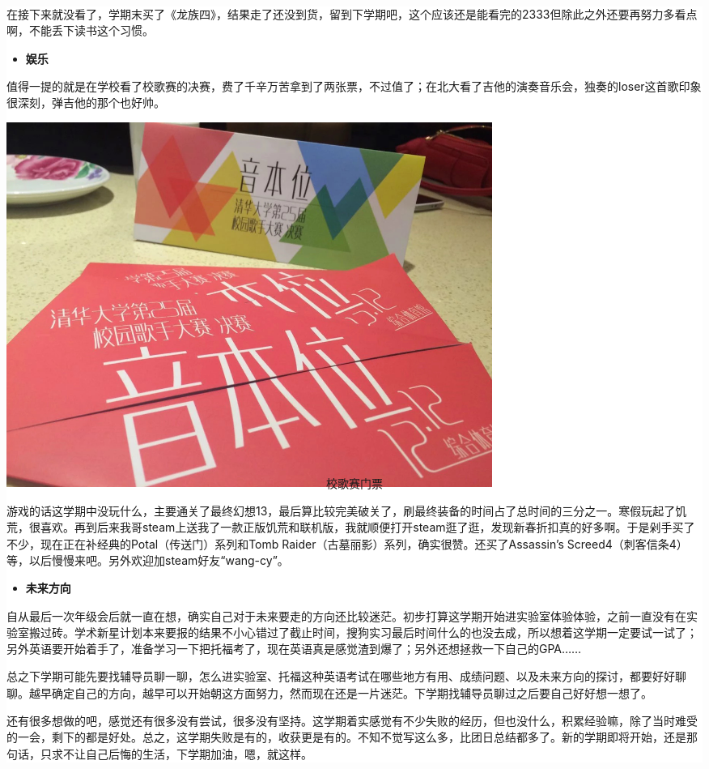 在接下来就没看了，学期末买了《龙族四》，结果走了还没到货，留到下学期吧，这个应该还是能看完的2333但除此之外还要再努力多看点啊，不能丢下读书这个习惯。

- **娱乐**

值得一提的就是在学校看了校歌赛的决赛，费了千辛万苦拿到了两张票，不过值了；在北大看了吉他的演奏音乐会，独奏的loser这首歌印象很深刻，弹吉他的那个也好帅。

<img src="../img/2016-02-10-记大二上/9.jpeg" alt="校歌赛门票" width="600px">

<center style="margin-top:-20px; margin-bottom:10px; font-size:14px">校歌赛门票</center>

游戏的话这学期中没玩什么，主要通关了最终幻想13，最后算比较完美破关了，刷最终装备的时间占了总时间的三分之一。寒假玩起了饥荒，很喜欢。再到后来我哥steam上送我了一款正版饥荒和联机版，我就顺便打开steam逛了逛，发现新春折扣真的好多啊。于是剁手买了不少，现在正在补经典的Potal（传送门）系列和Tomb Raider（古墓丽影）系列，确实很赞。还买了Assassin’s Screed4（刺客信条4）等，以后慢慢来吧。另外欢迎加steam好友“wang-cy”。

- **未来方向**

自从最后一次年级会后就一直在想，确实自己对于未来要走的方向还比较迷茫。初步打算这学期开始进实验室体验体验，之前一直没有在实验室搬过砖。学术新星计划本来要报的结果不小心错过了截止时间，搜狗实习最后时间什么的也没去成，所以想着这学期一定要试一试了；另外英语要开始着手了，准备学习一下把托福考了，现在英语真是感觉渣到爆了；另外还想拯救一下自己的GPA……

总之下学期可能先要找辅导员聊一聊，怎么进实验室、托福这种英语考试在哪些地方有用、成绩问题、以及未来方向的探讨，都要好好聊聊。越早确定自己的方向，越早可以开始朝这方面努力，然而现在还是一片迷茫。下学期找辅导员聊过之后要自己好好想一想了。

还有很多想做的吧，感觉还有很多没有尝试，很多没有坚持。这学期着实感觉有不少失败的经历，但也没什么，积累经验嘛，除了当时难受的一会，剩下的都是好处。总之，这学期失败是有的，收获更是有的。不知不觉写这么多，比团日总结都多了。新的学期即将开始，还是那句话，只求不让自己后悔的生活，下学期加油，嗯，就这样。